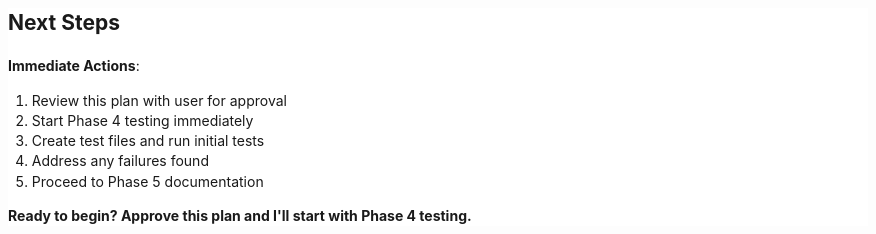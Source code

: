
## Next Steps

**Immediate Actions**:
1. Review this plan with user for approval
2. Start Phase 4 testing immediately
3. Create test files and run initial tests
4. Address any failures found
5. Proceed to Phase 5 documentation

**Ready to begin? Approve this plan and I'll start with Phase 4 testing.**
